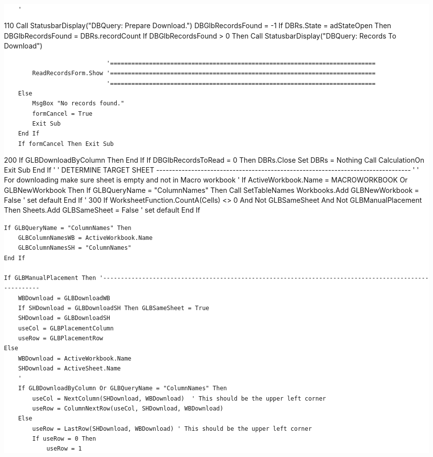         '
110        Call StatusbarDisplay("DBQuery: Prepare Download.")
        DBGlbRecordsFound = -1
        If DBRs.State = adStateOpen Then DBGlbRecordsFound = DBRs.recordCount
        If DBGlbRecordsFound > 0 Then
            Call StatusbarDisplay("DBQuery: Records To Download")

                                 '===========================================================================
            ReadRecordsForm.Show '===========================================================================
                                 '===========================================================================
        Else
            MsgBox "No records found."
            formCancel = True
            Exit Sub
        End If
        If formCancel Then Exit Sub
    
200    If GLBDownloadByColumn Then
       End If
    If DBGlbRecordsToRead = 0 Then
        DBRs.Close
        Set DBRs = Nothing
        Call CalculationOn
        Exit Sub
    End If
    '
    ' DETERMINE TARGET SHEET --------------------------------------------------------------------------------
    '
    ' For downloading make sure sheet is empty and not in Macro workbook
    '
    If ActiveWorkbook.Name = MACROWORKBOOK Or GLBNewWorkbook Then
        If GLBQueryName = "ColumnNames" Then Call SetTableNames
        Workbooks.Add
        GLBNewWorkbook = False ' set default
    End If
    '
300    If WorksheetFunction.CountA(Cells) <> 0 And Not GLBSameSheet And Not GLBManualPlacement Then
        Sheets.Add
        GLBSameSheet = False ' set default
    End If
    
    If GLBQueryName = "ColumnNames" Then
        GLBColumnNamesWB = ActiveWorkbook.Name
        GLBColumnNamesSH = "ColumnNames"
    End If
    
    If GLBManualPlacement Then '------------------------------------------------------------------------------------------------------
        WBDownload = GLBDownloadWB
        If SHDownload = GLBDownloadSH Then GLBSameSheet = True
        SHDownload = GLBDownloadSH
        useCol = GLBPlacementColumn
        useRow = GLBPlacementRow
    Else
        WBDownload = ActiveWorkbook.Name
        SHDownload = ActiveSheet.Name
        '
        If GLBDownloadByColumn Or GLBQueryName = "ColumnNames" Then
            useCol = NextColumn(SHDownload, WBDownload)  ' This should be the upper left corner
            useRow = ColumnNextRow(useCol, SHDownload, WBDownload)
        Else
            useRow = LastRow(SHDownload, WBDownload) ' This should be the upper left corner
            If useRow = 0 Then
                useRow = 1